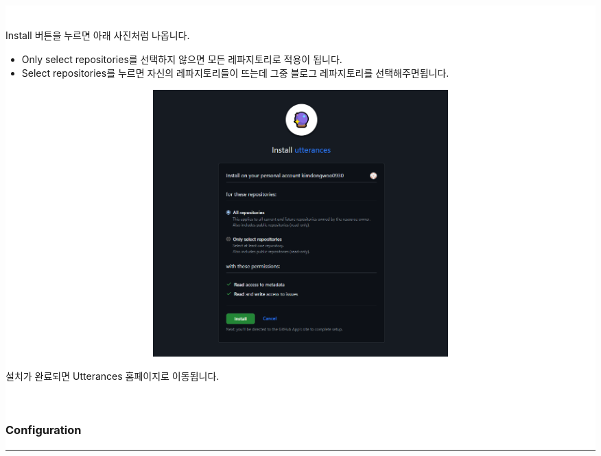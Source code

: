 <br/>

Install 버튼을 누르면 아래 사진처럼 나옵니다.

- Only select repositories를 선택하지 않으면 모든 레파지토리로 적용이 됩니다.
- Select repositories를 누르면 자신의 레파지토리들이 뜨는데 그중 블로그 레파지토리를 선택해주면됩니다.

<p align="center"><img src="../../../assets/img/GitBlog/레파지토리선택.png" height="50%" width="50%"></p>

설치가 완료되면 Utterances 홈페이지로 이동됩니다.

<br/>

### Configuration

---
